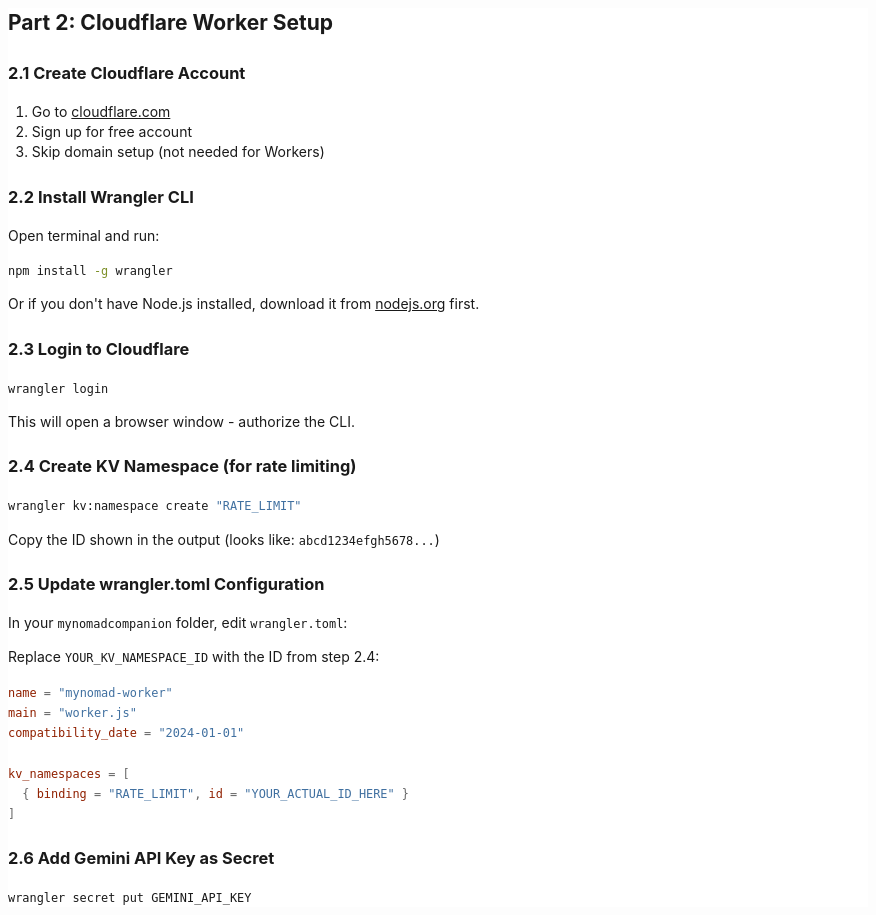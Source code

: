 
## Part 2: Cloudflare Worker Setup

### 2.1 Create Cloudflare Account

1. Go to [cloudflare.com](https://cloudflare.com)
2. Sign up for free account
3. Skip domain setup (not needed for Workers)

### 2.2 Install Wrangler CLI

Open terminal and run:

```bash
npm install -g wrangler
```

Or if you don't have Node.js installed, download it from [nodejs.org](https://nodejs.org) first.

### 2.3 Login to Cloudflare

```bash
wrangler login
```

This will open a browser window - authorize the CLI.

### 2.4 Create KV Namespace (for rate limiting)

```bash
wrangler kv:namespace create "RATE_LIMIT"
```

Copy the ID shown in the output (looks like: `abcd1234efgh5678...`)

### 2.5 Update wrangler.toml Configuration

In your `mynomadcompanion` folder, edit `wrangler.toml`:

Replace `YOUR_KV_NAMESPACE_ID` with the ID from step 2.4:

```toml
name = "mynomad-worker"
main = "worker.js"
compatibility_date = "2024-01-01"

kv_namespaces = [
  { binding = "RATE_LIMIT", id = "YOUR_ACTUAL_ID_HERE" }
]
```

### 2.6 Add Gemini API Key as Secret

```bash
wrangler secret put GEMINI_API_KEY
```
